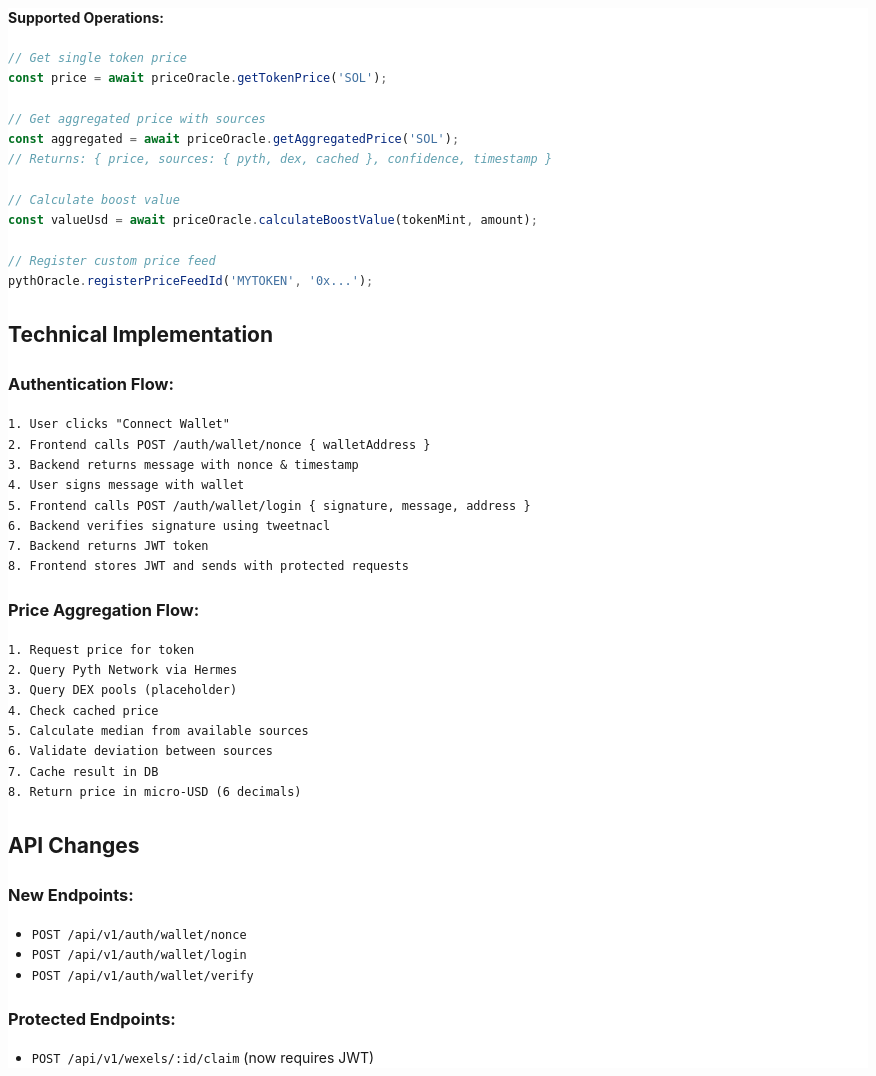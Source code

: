 #### Supported Operations:
```typescript
// Get single token price
const price = await priceOracle.getTokenPrice('SOL');

// Get aggregated price with sources
const aggregated = await priceOracle.getAggregatedPrice('SOL');
// Returns: { price, sources: { pyth, dex, cached }, confidence, timestamp }

// Calculate boost value
const valueUsd = await priceOracle.calculateBoostValue(tokenMint, amount);

// Register custom price feed
pythOracle.registerPriceFeedId('MYTOKEN', '0x...');
```

## Technical Implementation

### Authentication Flow:
```
1. User clicks "Connect Wallet"
2. Frontend calls POST /auth/wallet/nonce { walletAddress }
3. Backend returns message with nonce & timestamp
4. User signs message with wallet
5. Frontend calls POST /auth/wallet/login { signature, message, address }
6. Backend verifies signature using tweetnacl
7. Backend returns JWT token
8. Frontend stores JWT and sends with protected requests
```

### Price Aggregation Flow:
```
1. Request price for token
2. Query Pyth Network via Hermes
3. Query DEX pools (placeholder)
4. Check cached price
5. Calculate median from available sources
6. Validate deviation between sources
7. Cache result in DB
8. Return price in micro-USD (6 decimals)
```

## API Changes

### New Endpoints:
- `POST /api/v1/auth/wallet/nonce`
- `POST /api/v1/auth/wallet/login`  
- `POST /api/v1/auth/wallet/verify`

### Protected Endpoints:
- `POST /api/v1/wexels/:id/claim` (now requires JWT)
